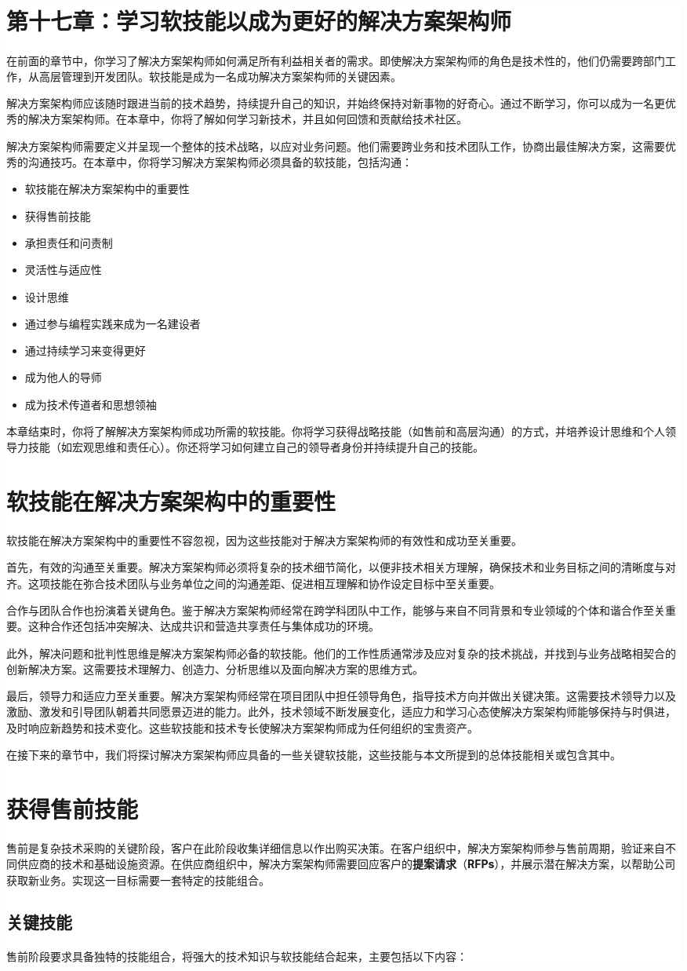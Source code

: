 

# 第十七章：学习软技能以成为更好的解决方案架构师

在前面的章节中，你学习了解决方案架构师如何满足所有利益相关者的需求。即使解决方案架构师的角色是技术性的，他们仍需要跨部门工作，从高层管理到开发团队。软技能是成为一名成功解决方案架构师的关键因素。

解决方案架构师应该随时跟进当前的技术趋势，持续提升自己的知识，并始终保持对新事物的好奇心。通过不断学习，你可以成为一名更优秀的解决方案架构师。在本章中，你将了解如何学习新技术，并且如何回馈和贡献给技术社区。

解决方案架构师需要定义并呈现一个整体的技术战略，以应对业务问题。他们需要跨业务和技术团队工作，协商出最佳解决方案，这需要优秀的沟通技巧。在本章中，你将学习解决方案架构师必须具备的软技能，包括沟通：

+   软技能在解决方案架构中的重要性

+   获得售前技能

+   承担责任和问责制

+   灵活性与适应性

+   设计思维

+   通过参与编程实践来成为一名建设者

+   通过持续学习来变得更好

+   成为他人的导师

+   成为技术传道者和思想领袖

本章结束时，你将了解解决方案架构师成功所需的软技能。你将学习获得战略技能（如售前和高层沟通）的方式，并培养设计思维和个人领导力技能（如宏观思维和责任心）。你还将学习如何建立自己的领导者身份并持续提升自己的技能。

# 软技能在解决方案架构中的重要性

软技能在解决方案架构中的重要性不容忽视，因为这些技能对于解决方案架构师的有效性和成功至关重要。

首先，有效的沟通至关重要。解决方案架构师必须将复杂的技术细节简化，以便非技术相关方理解，确保技术和业务目标之间的清晰度与对齐。这项技能在弥合技术团队与业务单位之间的沟通差距、促进相互理解和协作设定目标中至关重要。

合作与团队合作也扮演着关键角色。鉴于解决方案架构师经常在跨学科团队中工作，能够与来自不同背景和专业领域的个体和谐合作至关重要。这种合作还包括冲突解决、达成共识和营造共享责任与集体成功的环境。

此外，解决问题和批判性思维是解决方案架构师必备的软技能。他们的工作性质通常涉及应对复杂的技术挑战，并找到与业务战略相契合的创新解决方案。这需要技术理解力、创造力、分析思维以及面向解决方案的思维方式。

最后，领导力和适应力至关重要。解决方案架构师经常在项目团队中担任领导角色，指导技术方向并做出关键决策。这需要技术领导力以及激励、激发和引导团队朝着共同愿景迈进的能力。此外，技术领域不断发展变化，适应力和学习心态使解决方案架构师能够保持与时俱进，及时响应新趋势和技术变化。这些软技能和技术专长使解决方案架构师成为任何组织的宝贵资产。

在接下来的章节中，我们将探讨解决方案架构师应具备的一些关键软技能，这些技能与本文所提到的总体技能相关或包含其中。

# 获得售前技能

售前是复杂技术采购的关键阶段，客户在此阶段收集详细信息以作出购买决策。在客户组织中，解决方案架构师参与售前周期，验证来自不同供应商的技术和基础设施资源。在供应商组织中，解决方案架构师需要回应客户的**提案请求**（**RFPs**），并展示潜在解决方案，以帮助公司获取新业务。实现这一目标需要一套特定的技能组合。

## 关键技能

售前阶段要求具备独特的技能组合，将强大的技术知识与软技能结合起来，主要包括以下内容：

